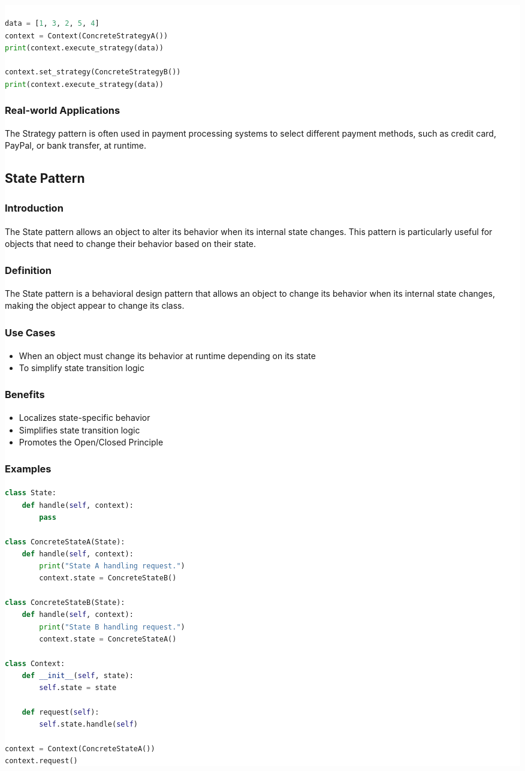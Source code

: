 ```python

data = [1, 3, 2, 5, 4]
context = Context(ConcreteStrategyA())
print(context.execute_strategy(data))

context.set_strategy(ConcreteStrategyB())
print(context.execute_strategy(data))
```

</CodeBlock>

### Real-world Applications
The Strategy pattern is often used in payment processing systems to select different payment methods, such as credit card, PayPal, or bank transfer, at runtime.

## State Pattern

### Introduction
The State pattern allows an object to alter its behavior when its internal state changes. This pattern is particularly useful for objects that need to change their behavior based on their state.

### Definition
The State pattern is a behavioral design pattern that allows an object to change its behavior when its internal state changes, making the object appear to change its class.

### Use Cases
- When an object must change its behavior at runtime depending on its state
- To simplify state transition logic

### Benefits
- Localizes state-specific behavior
- Simplifies state transition logic
- Promotes the Open/Closed Principle

### Examples

<CodeBlock lang="python">

```python
class State:
    def handle(self, context):
        pass

class ConcreteStateA(State):
    def handle(self, context):
        print("State A handling request.")
        context.state = ConcreteStateB()

class ConcreteStateB(State):
    def handle(self, context):
        print("State B handling request.")
        context.state = ConcreteStateA()

class Context:
    def __init__(self, state):
        self.state = state

    def request(self):
        self.state.handle(self)

context = Context(ConcreteStateA())
context.request()
```